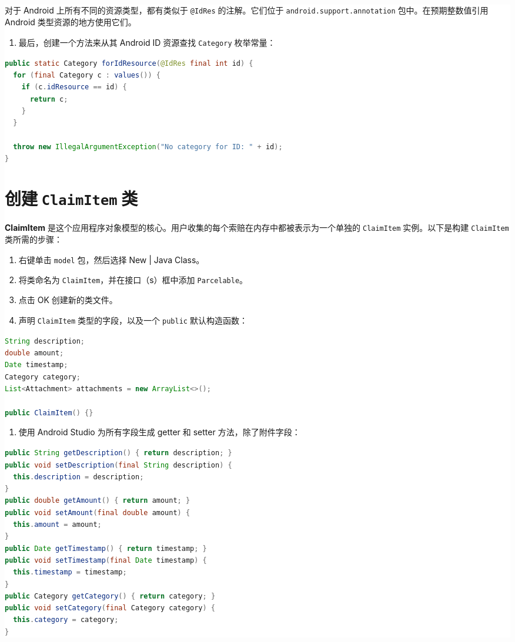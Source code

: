 对于 Android 上所有不同的资源类型，都有类似于 `@IdRes` 的注解。它们位于 `android.support.annotation` 包中。在预期整数值引用 Android 类型资源的地方使用它们。

1.  最后，创建一个方法来从其 Android ID 资源查找 `Category` 枚举常量：

```java
public static Category forIdResource(@IdRes final int id) {
  for (final Category c : values()) {
    if (c.idResource == id) {
      return c;
    }
  }

  throw new IllegalArgumentException("No category for ID: " + id);
}
```

# 创建 `ClaimItem` 类

**ClaimItem** 是这个应用程序对象模型的核心。用户收集的每个索赔在内存中都被表示为一个单独的 `ClaimItem` 实例。以下是构建 `ClaimItem` 类所需的步骤：

1.  右键单击 `model` 包，然后选择 New | Java Class。

1.  将类命名为 `ClaimItem`，并在接口（s）框中添加 `Parcelable`。

1.  点击 OK 创建新的类文件。

1.  声明 `ClaimItem` 类型的字段，以及一个 `public` 默认构造函数：

```java
String description;
double amount;
Date timestamp;
Category category;
List<Attachment> attachments = new ArrayList<>();

public ClaimItem() {}
```

1.  使用 Android Studio 为所有字段生成 getter 和 setter 方法，除了附件字段：

```java
public String getDescription() { return description; }
public void setDescription(final String description) {
  this.description = description;
}
public double getAmount() { return amount; }
public void setAmount(final double amount) {
  this.amount = amount;
}
public Date getTimestamp() { return timestamp; }
public void setTimestamp(final Date timestamp) {
  this.timestamp = timestamp;
}
public Category getCategory() { return category; }
public void setCategory(final Category category) {
  this.category = category;
}
```
